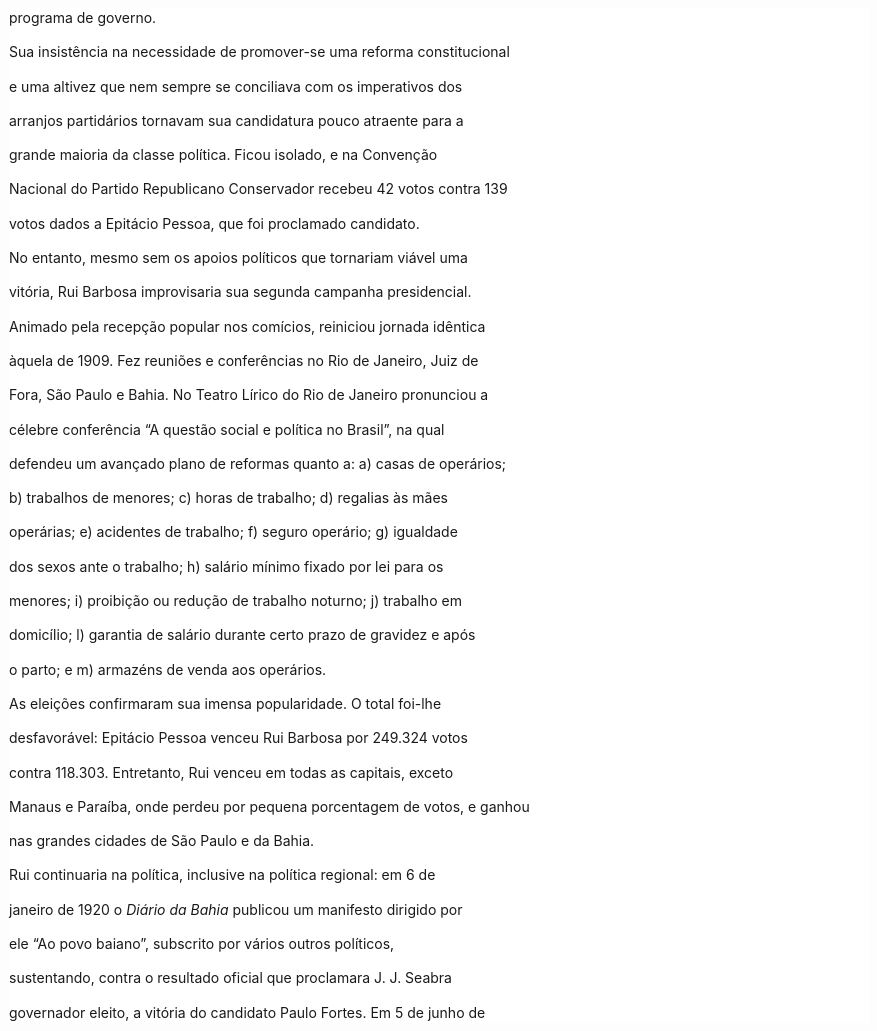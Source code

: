 programa de governo.



Sua insistência na necessidade de promover-se uma reforma constitucional

e uma altivez que nem sempre se conciliava com os imperativos dos

arranjos partidários tornavam sua candidatura pouco atraente para a

grande maioria da classe política. Ficou isolado, e na Convenção

Nacional do Partido Republicano Conservador recebeu 42 votos contra 139

votos dados a Epitácio Pessoa, que foi proclamado candidato.



No entanto, mesmo sem os apoios políticos que tornariam viável uma

vitória, Rui Barbosa improvisaria sua segunda campanha presidencial.

Animado pela recepção popular nos comícios, reiniciou jornada idêntica

àquela de 1909. Fez reuniões e conferências no Rio de Janeiro, Juiz de

Fora, São Paulo e Bahia. No Teatro Lírico do Rio de Janeiro pronunciou a

célebre conferência “A questão social e política no Brasil”, na qual

defendeu um avançado plano de reformas quanto a: a) casas de operários;

b) trabalhos de menores; c) horas de trabalho; d) regalias às mães

operárias; e) acidentes de trabalho; f) seguro operário; g) igualdade

dos sexos ante o trabalho; h) salário mínimo fixado por lei para os

menores; i) proibição ou redução de trabalho noturno; j) trabalho em

domicílio; l) garantia de salário durante certo prazo de gravidez e após

o parto; e m) armazéns de venda aos operários.



As eleições confirmaram sua imensa popularidade. O total foi-lhe

desfavorável: Epitácio Pessoa venceu Rui Barbosa por 249.324 votos

contra 118.303. Entretanto, Rui venceu em todas as capitais, exceto

Manaus e Paraíba, onde perdeu por pequena porcentagem de votos, e ganhou

nas grandes cidades de São Paulo e da Bahia.



Rui continuaria na política, inclusive na política regional: em 6 de

janeiro de 1920 o *Diário da Bahia* publicou um manifesto dirigido por

ele “Ao povo baiano”, subscrito por vários outros políticos,

sustentando, contra o resultado oficial que proclamara J. J. Seabra

governador eleito, a vitória do candidato Paulo Fortes. Em 5 de junho de
